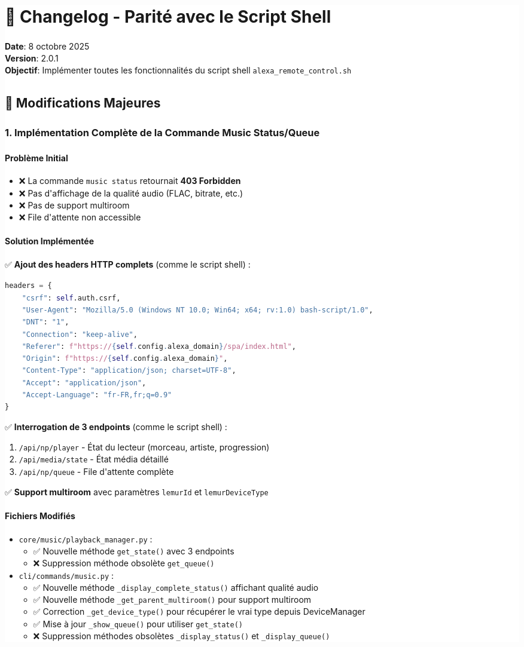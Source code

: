 # 🎯 Changelog - Parité avec le Script Shell

**Date**: 8 octobre 2025  
**Version**: 2.0.1  
**Objectif**: Implémenter toutes les fonctionnalités du script shell `alexa_remote_control.sh`

## 🚀 Modifications Majeures

### 1. Implémentation Complète de la Commande Music Status/Queue

#### Problème Initial

- ❌ La commande `music status` retournait **403 Forbidden**
- ❌ Pas d'affichage de la qualité audio (FLAC, bitrate, etc.)
- ❌ Pas de support multiroom
- ❌ File d'attente non accessible

#### Solution Implémentée

✅ **Ajout des headers HTTP complets** (comme le script shell) :

```python
headers = {
    "csrf": self.auth.csrf,
    "User-Agent": "Mozilla/5.0 (Windows NT 10.0; Win64; x64; rv:1.0) bash-script/1.0",
    "DNT": "1",
    "Connection": "keep-alive",
    "Referer": f"https://{self.config.alexa_domain}/spa/index.html",
    "Origin": f"https://{self.config.alexa_domain}",
    "Content-Type": "application/json; charset=UTF-8",
    "Accept": "application/json",
    "Accept-Language": "fr-FR,fr;q=0.9"
}
```

✅ **Interrogation de 3 endpoints** (comme le script shell) :

1. `/api/np/player` - État du lecteur (morceau, artiste, progression)
2. `/api/media/state` - État média détaillé
3. `/api/np/queue` - File d'attente complète

✅ **Support multiroom** avec paramètres `lemurId` et `lemurDeviceType`

#### Fichiers Modifiés

- `core/music/playback_manager.py` :
  - ✅ Nouvelle méthode `get_state()` avec 3 endpoints
  - ❌ Suppression méthode obsolète `get_queue()`
- `cli/commands/music.py` :
  - ✅ Nouvelle méthode `_display_complete_status()` affichant qualité audio
  - ✅ Nouvelle méthode `_get_parent_multiroom()` pour support multiroom
  - ✅ Correction `_get_device_type()` pour récupérer le vrai type depuis DeviceManager
  - ✅ Mise à jour `_show_queue()` pour utiliser `get_state()`
  - ❌ Suppression méthodes obsolètes `_display_status()` et `_display_queue()`
